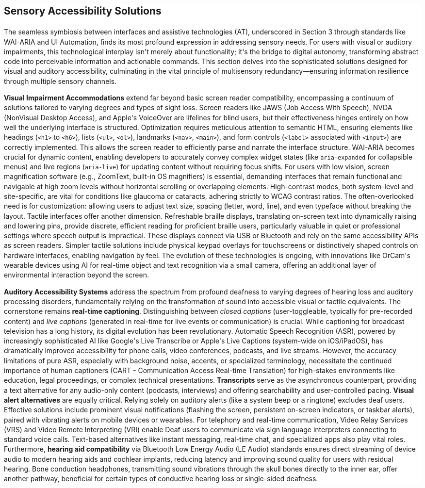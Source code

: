 ## Sensory Accessibility Solutions

The seamless symbiosis between interfaces and assistive technologies (AT), underscored in Section 3 through standards like WAI-ARIA and UI Automation, finds its most profound expression in addressing sensory needs. For users with visual or auditory impairments, this technological interplay isn't merely about functionality; it's the bridge to digital autonomy, transforming abstract code into perceivable information and actionable commands. This section delves into the sophisticated solutions designed for visual and auditory accessibility, culminating in the vital principle of multisensory redundancy—ensuring information resilience through multiple sensory channels.

**Visual Impairment Accommodations** extend far beyond basic screen reader compatibility, encompassing a continuum of solutions tailored to varying degrees and types of sight loss. Screen readers like JAWS (Job Access With Speech), NVDA (NonVisual Desktop Access), and Apple's VoiceOver are lifelines for blind users, but their effectiveness hinges entirely on how well the underlying interface is structured. Optimization requires meticulous attention to semantic HTML, ensuring elements like headings (`<h1>` to `<h6>`), lists (`<ul>`, `<ol>`), landmarks (`<nav>`, `<main>`), and form controls (`<label>` associated with `<input>`) are correctly implemented. This allows the screen reader to efficiently parse and narrate the interface structure. WAI-ARIA becomes crucial for dynamic content, enabling developers to accurately convey complex widget states (like `aria-expanded` for collapsible menus) and live regions (`aria-live`) for updating content without requiring focus shifts. For users with low vision, screen magnification software (e.g., ZoomText, built-in OS magnifiers) is essential, demanding interfaces that remain functional and navigable at high zoom levels without horizontal scrolling or overlapping elements. High-contrast modes, both system-level and site-specific, are vital for conditions like glaucoma or cataracts, adhering strictly to WCAG contrast ratios. The often-overlooked need is for customization: allowing users to adjust text size, spacing (letter, word, line), and even typeface without breaking the layout. Tactile interfaces offer another dimension. Refreshable braille displays, translating on-screen text into dynamically raising and lowering pins, provide discrete, efficient reading for proficient braille users, particularly valuable in quiet or professional settings where speech output is impractical. These displays connect via USB or Bluetooth and rely on the same accessibility APIs as screen readers. Simpler tactile solutions include physical keypad overlays for touchscreens or distinctively shaped controls on hardware interfaces, enabling navigation by feel. The evolution of these technologies is ongoing, with innovations like OrCam's wearable devices using AI for real-time object and text recognition via a small camera, offering an additional layer of environmental interaction beyond the screen.

**Auditory Accessibility Systems** address the spectrum from profound deafness to varying degrees of hearing loss and auditory processing disorders, fundamentally relying on the transformation of sound into accessible visual or tactile equivalents. The cornerstone remains **real-time captioning**. Distinguishing between *closed captions* (user-toggleable, typically for pre-recorded content) and *live captions* (generated in real-time for live events or communication) is crucial. While captioning for broadcast television has a long history, its digital evolution has been revolutionary. Automatic Speech Recognition (ASR), powered by increasingly sophisticated AI like Google's Live Transcribe or Apple's Live Captions (system-wide on iOS/iPadOS), has dramatically improved accessibility for phone calls, video conferences, podcasts, and live streams. However, the accuracy limitations of pure ASR, especially with background noise, accents, or specialized terminology, necessitate the continued importance of human captioners (CART - Communication Access Real-time Translation) for high-stakes environments like education, legal proceedings, or complex technical presentations. **Transcripts** serve as the asynchronous counterpart, providing a text alternative for any audio-only content (podcasts, interviews) and offering searchability and user-controlled pacing. **Visual alert alternatives** are equally critical. Relying solely on auditory alerts (like a system beep or a ringtone) excludes deaf users. Effective solutions include prominent visual notifications (flashing the screen, persistent on-screen indicators, or taskbar alerts), paired with vibrating alerts on mobile devices or wearables. For telephony and real-time communication, Video Relay Services (VRS) and Video Remote Interpreting (VRI) enable Deaf users to communicate via sign language interpreters connecting to standard voice calls. Text-based alternatives like instant messaging, real-time chat, and specialized apps also play vital roles. Furthermore, **hearing aid compatibility** via Bluetooth Low Energy Audio (LE Audio) standards ensures direct streaming of device audio to modern hearing aids and cochlear implants, reducing latency and improving sound quality for users with residual hearing. Bone conduction headphones, transmitting sound vibrations through the skull bones directly to the inner ear, offer another pathway, beneficial for certain types of conductive hearing loss or single-sided deafness.
